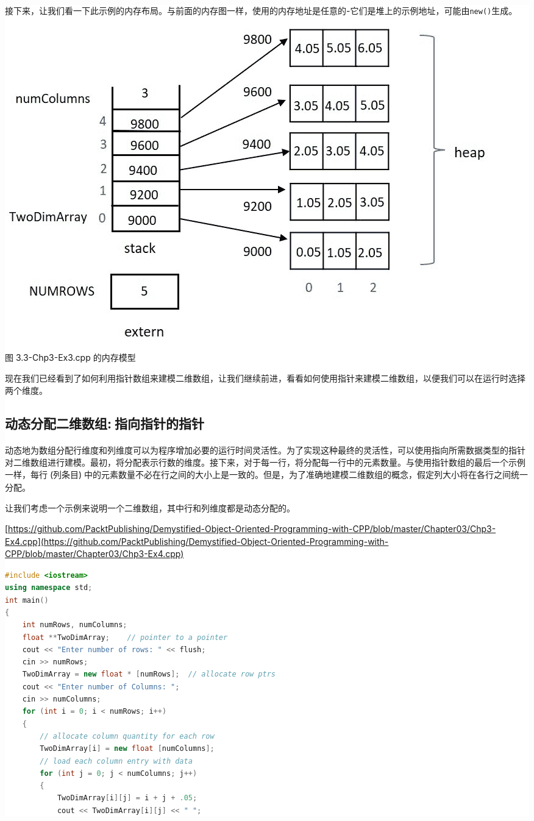 接下来，让我们看一下此示例的内存布局。与前面的内存图一样，使用的内存地址是任意的-它们是堆上的示例地址，可能由`new()`生成。

![Figure 3.3 – Memory model for Chp3-Ex3.cpp](img/B15702_03_03.jpg)

图 3.3-Chp3-Ex3.cpp 的内存模型

现在我们已经看到了如何利用指针数组来建模二维数组，让我们继续前进，看看如何使用指针来建模二维数组，以便我们可以在运行时选择两个维度。

## 动态分配二维数组: 指向指针的指针

动态地为数组分配行维度和列维度可以为程序增加必要的运行时间灵活性。为了实现这种最终的灵活性，可以使用指向所需数据类型的指针对二维数组进行建模。最初，将分配表示行数的维度。接下来，对于每一行，将分配每一行中的元素数量。与使用指针数组的最后一个示例一样，每行 (列条目) 中的元素数量不必在行之间的大小上是一致的。但是，为了准确地建模二维数组的概念，假定列大小将在各行之间统一分配。

让我们考虑一个示例来说明一个二维数组，其中行和列维度都是动态分配的。

[https://github.com/PacktPublishing/Demystified-Object-Oriented-Programming-with-CPP/blob/master/Chapter03/Chp3-Ex4.cpp](https://github.com/PacktPublishing/Demystified-Object-Oriented-Programming-with-CPP/blob/master/Chapter03/Chp3-Ex4.cpp)

```cpp
#include <iostream>
using namespace std;
int main()
{
    int numRows, numColumns;
    float **TwoDimArray;    // pointer to a pointer
    cout << "Enter number of rows: " << flush;
    cin >> numRows;
    TwoDimArray = new float * [numRows];  // allocate row ptrs
    cout << "Enter number of Columns: ";
    cin >> numColumns;
    for (int i = 0; i < numRows; i++)
    {
        // allocate column quantity for each row
        TwoDimArray[i] = new float [numColumns];
        // load each column entry with data
        for (int j = 0; j < numColumns; j++)
        {
            TwoDimArray[i][j] = i + j + .05;
            cout << TwoDimArray[i][j] << " ";
```